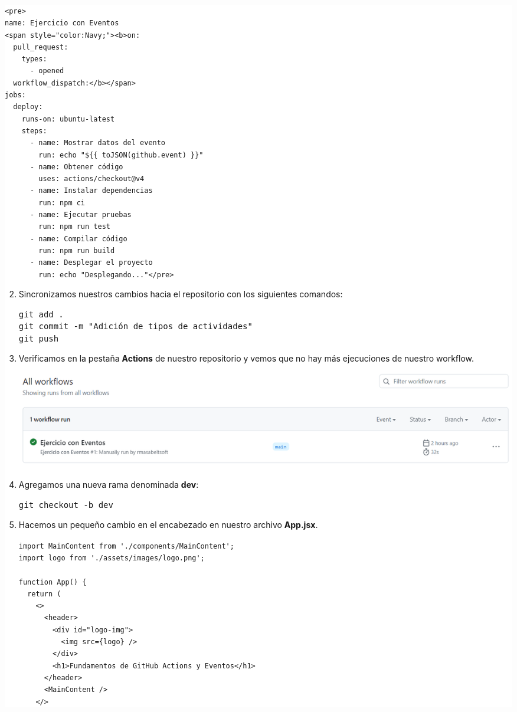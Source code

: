    	<pre>
    name: Ejercicio con Eventos
    <span style="color:Navy;"><b>on:
      pull_request:
        types:
          - opened
      workflow_dispatch:</b></span>
    jobs:
      deploy:
        runs-on: ubuntu-latest
        steps:
          - name: Mostrar datos del evento
            run: echo "${{ toJSON(github.event) }}"
          - name: Obtener código
            uses: actions/checkout@v4
          - name: Instalar dependencias
            run: npm ci
          - name: Ejecutar pruebas
            run: npm run test
          - name: Compilar código
            run: npm run build
          - name: Desplegar el proyecto
            run: echo "Desplegando..."</pre>
   
2. Sincronizamos nuestros cambios hacia el repositorio con los siguientes comandos:
   
   <pre>
   git add .
   git commit -m "Adición de tipos de actividades"
   git push</pre>

3. Verificamos en la pestaña **Actions** de nuestro repositorio y vemos que no hay más ejecuciones de nuestro workflow.
   
   ![No hay más ejecuciones de nuestro workflow](img/no-new-workflow-runs.png)

4. Agregamos una nueva rama denominada **dev**:
   
   <pre>
   git checkout -b dev</pre>

5. Hacemos un pequeño cambio en el encabezado en nuestro archivo **App.jsx**.

   ```
   import MainContent from './components/MainContent';
   import logo from './assets/images/logo.png';

   function App() {
     return (
       <>
         <header>
           <div id="logo-img">
             <img src={logo} />
           </div>
           <h1>Fundamentos de GitHub Actions y Eventos</h1>
         </header>
         <MainContent />
       </>
   ```